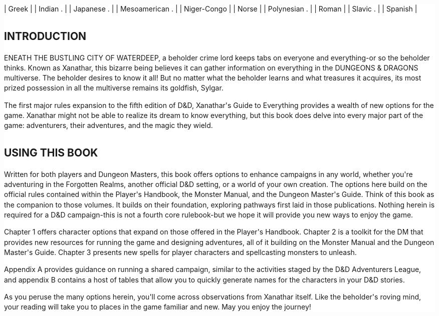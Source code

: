 | Greek |
| Indian . |
| Japanese . |
| Mesoamerican . |
| Niger-Congo |
| Norse |
| Polynesian . |
| Roman |
| Slavic . |
| Spanish |

## INTRODUCTION

ENEATH THE BUSTLING CITY OF WATERDEEP, a beholder crime lord keeps tabs on everyone and everything-or so the beholder thinks. Known as Xanathar, this bizarre being believes it can gather information on everything in the DUNGEONS & DRAGONS multiverse. The beholder desires to know it all! But no matter what the beholder learns and what treasures it acquires, its most prized possession in all the multiverse remains its goldfish, Sylgar.

The first major rules expansion to the fifth edition of D&D, Xanathar's Guide to Everything provides a wealth of new options for the game. Xanathar might not be able to realize its dream to know everything, but this book does delve into every major part of the game: adventurers, their adventures, and the magic they wield.

## USING THIS BOOK

Written for both players and Dungeon Masters, this book offers options to enhance campaigns in any world, whether you're adventuring in the Forgotten Realms, another official D&D setting, or a world of your own creation. The options here build on the official rules contained within the Player's Handbook, the Monster Manual, and the Dungeon Master's Guide. Think of this book as the companion to those volumes. It builds on their foundation, exploring pathways first laid in those publications. Nothing herein is required for a D&D campaign-this is not a fourth core rulebook-but we hope it will provide you new ways to enjoy the game.

Chapter 1 offers character options that expand on those offered in the Player's Handbook. Chapter 2 is a toolkit for the DM that provides new resources for running the game and designing adventures, all of it building on the Monster Manual and the Dungeon Master's Guide. Chapter 3 presents new spells for player characters and spellcasting monsters to unleash.

Appendix A provides guidance on running a shared campaign, similar to the activities staged by the D&D Adventurers League, and appendix B contains a host of tables that allow you to quickly generate names for the characters in your D&D stories.

As you peruse the many options herein, you'll come across observations from Xanathar itself. Like the beholder's roving mind, your reading will take you to places in the game familiar and new. May you enjoy the journey!
